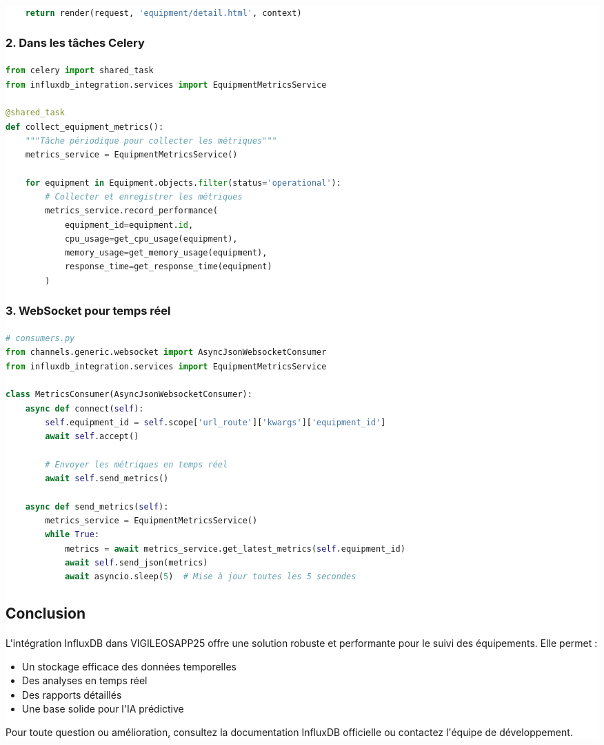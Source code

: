 ```python
    return render(request, 'equipment/detail.html', context)
```

### 2. Dans les tâches Celery

```python
from celery import shared_task
from influxdb_integration.services import EquipmentMetricsService

@shared_task
def collect_equipment_metrics():
    """Tâche périodique pour collecter les métriques"""
    metrics_service = EquipmentMetricsService()
    
    for equipment in Equipment.objects.filter(status='operational'):
        # Collecter et enregistrer les métriques
        metrics_service.record_performance(
            equipment_id=equipment.id,
            cpu_usage=get_cpu_usage(equipment),
            memory_usage=get_memory_usage(equipment),
            response_time=get_response_time(equipment)
        )
```

### 3. WebSocket pour temps réel

```python
# consumers.py
from channels.generic.websocket import AsyncJsonWebsocketConsumer
from influxdb_integration.services import EquipmentMetricsService

class MetricsConsumer(AsyncJsonWebsocketConsumer):
    async def connect(self):
        self.equipment_id = self.scope['url_route']['kwargs']['equipment_id']
        await self.accept()
        
        # Envoyer les métriques en temps réel
        await self.send_metrics()
    
    async def send_metrics(self):
        metrics_service = EquipmentMetricsService()
        while True:
            metrics = await metrics_service.get_latest_metrics(self.equipment_id)
            await self.send_json(metrics)
            await asyncio.sleep(5)  # Mise à jour toutes les 5 secondes
```

## Conclusion

L'intégration InfluxDB dans VIGILEOSAPP25 offre une solution robuste et performante pour le suivi des équipements. Elle permet :

- Un stockage efficace des données temporelles
- Des analyses en temps réel
- Des rapports détaillés
- Une base solide pour l'IA prédictive

Pour toute question ou amélioration, consultez la documentation InfluxDB officielle ou contactez l'équipe de développement.
